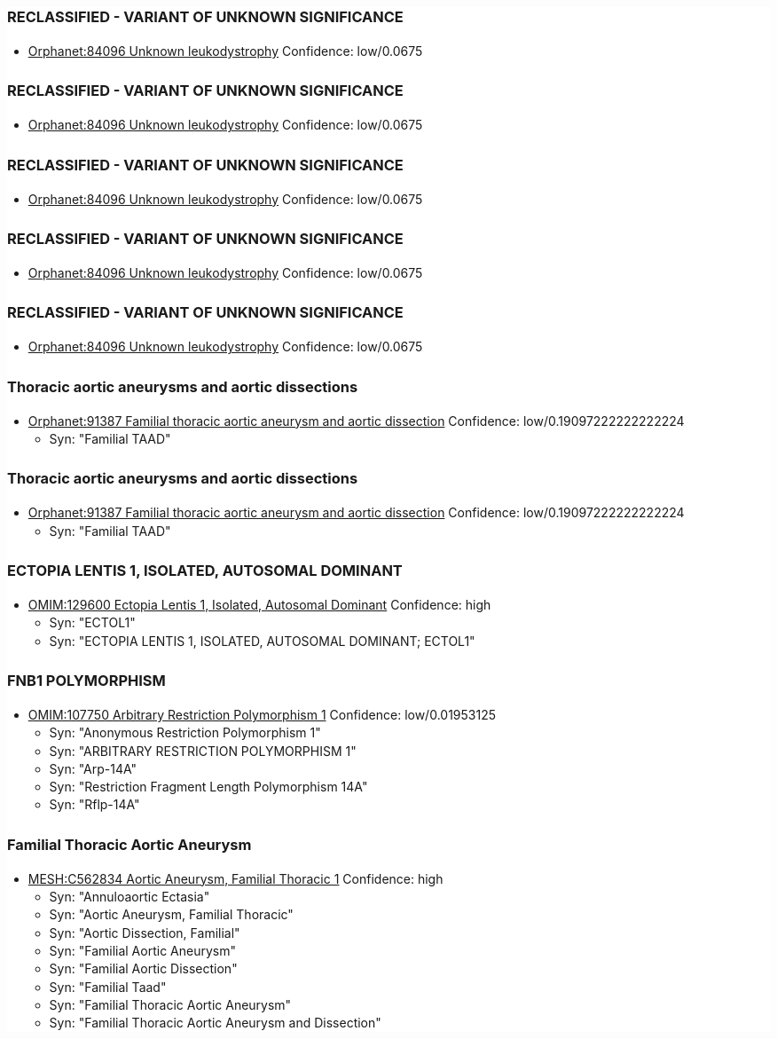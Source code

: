 ### RECLASSIFIED - VARIANT OF UNKNOWN SIGNIFICANCE
 * [Orphanet:84096 Unknown leukodystrophy](http://beta.monarchinitiative.org/disease/Orphanet:84096) Confidence: low/0.0675

### RECLASSIFIED - VARIANT OF UNKNOWN SIGNIFICANCE
 * [Orphanet:84096 Unknown leukodystrophy](http://beta.monarchinitiative.org/disease/Orphanet:84096) Confidence: low/0.0675

### RECLASSIFIED - VARIANT OF UNKNOWN SIGNIFICANCE
 * [Orphanet:84096 Unknown leukodystrophy](http://beta.monarchinitiative.org/disease/Orphanet:84096) Confidence: low/0.0675

### RECLASSIFIED - VARIANT OF UNKNOWN SIGNIFICANCE
 * [Orphanet:84096 Unknown leukodystrophy](http://beta.monarchinitiative.org/disease/Orphanet:84096) Confidence: low/0.0675

### RECLASSIFIED - VARIANT OF UNKNOWN SIGNIFICANCE
 * [Orphanet:84096 Unknown leukodystrophy](http://beta.monarchinitiative.org/disease/Orphanet:84096) Confidence: low/0.0675

### Thoracic aortic aneurysms and aortic dissections
 * [Orphanet:91387 Familial thoracic aortic aneurysm and aortic dissection](http://beta.monarchinitiative.org/disease/Orphanet:91387) Confidence: low/0.19097222222222224
    * Syn: "Familial TAAD"

### Thoracic aortic aneurysms and aortic dissections
 * [Orphanet:91387 Familial thoracic aortic aneurysm and aortic dissection](http://beta.monarchinitiative.org/disease/Orphanet:91387) Confidence: low/0.19097222222222224
    * Syn: "Familial TAAD"

### ECTOPIA LENTIS 1, ISOLATED, AUTOSOMAL DOMINANT
 * [OMIM:129600 Ectopia Lentis 1, Isolated, Autosomal Dominant](http://beta.monarchinitiative.org/disease/OMIM:129600) Confidence: high
    * Syn: "ECTOL1"
    * Syn: "ECTOPIA LENTIS 1, ISOLATED, AUTOSOMAL DOMINANT; ECTOL1"

### FNB1 POLYMORPHISM
 * [OMIM:107750 Arbitrary Restriction Polymorphism 1](http://beta.monarchinitiative.org/disease/OMIM:107750) Confidence: low/0.01953125
    * Syn: "Anonymous Restriction Polymorphism 1"
    * Syn: "ARBITRARY RESTRICTION POLYMORPHISM 1"
    * Syn: "Arp-14A"
    * Syn: "Restriction Fragment Length Polymorphism 14A"
    * Syn: "Rflp-14A"

### Familial Thoracic Aortic Aneurysm
 * [MESH:C562834 Aortic Aneurysm, Familial Thoracic 1](http://beta.monarchinitiative.org/disease/MESH:C562834) Confidence: high
    * Syn: "Annuloaortic Ectasia"
    * Syn: "Aortic Aneurysm, Familial Thoracic"
    * Syn: "Aortic Dissection, Familial"
    * Syn: "Familial Aortic Aneurysm"
    * Syn: "Familial Aortic Dissection"
    * Syn: "Familial Taad"
    * Syn: "Familial Thoracic Aortic Aneurysm"
    * Syn: "Familial Thoracic Aortic Aneurysm and Dissection"
